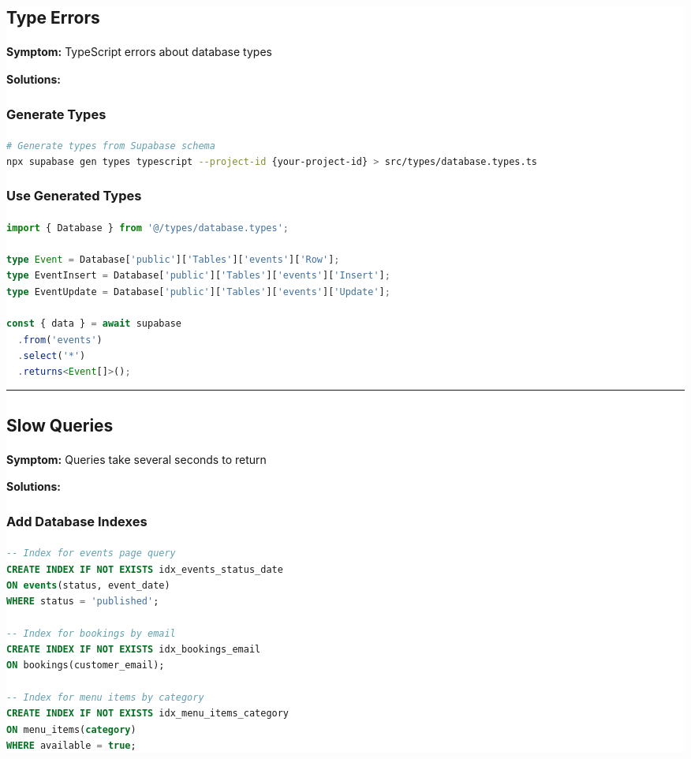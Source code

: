 
## Type Errors

**Symptom:** TypeScript errors about database types

**Solutions:**

### Generate Types

```bash
# Generate types from Supabase schema
npx supabase gen types typescript --project-id {your-project-id} > src/types/database.types.ts
```

### Use Generated Types

```typescript
import { Database } from '@/types/database.types';

type Event = Database['public']['Tables']['events']['Row'];
type EventInsert = Database['public']['Tables']['events']['Insert'];
type EventUpdate = Database['public']['Tables']['events']['Update'];

const { data } = await supabase
  .from('events')
  .select('*')
  .returns<Event[]>();
```

---

## Slow Queries

**Symptom:** Queries take several seconds to return

**Solutions:**

### Add Database Indexes

```sql
-- Index for events page query
CREATE INDEX IF NOT EXISTS idx_events_status_date
ON events(status, event_date)
WHERE status = 'published';

-- Index for bookings by email
CREATE INDEX IF NOT EXISTS idx_bookings_email
ON bookings(customer_email);

-- Index for menu items by category
CREATE INDEX IF NOT EXISTS idx_menu_items_category
ON menu_items(category)
WHERE available = true;
```
